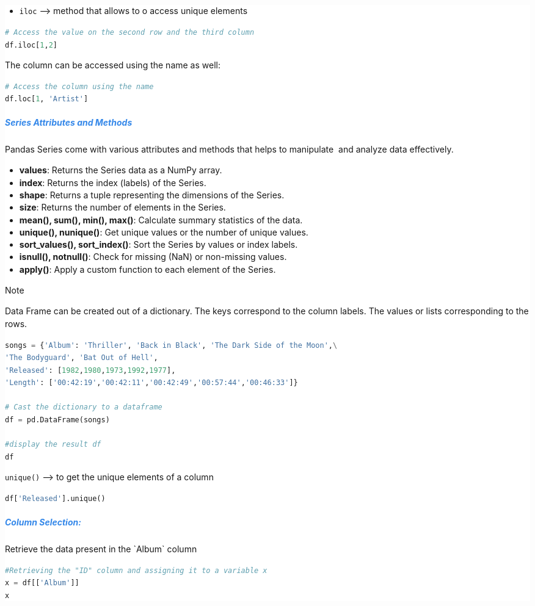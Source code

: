 - `iloc` --> method that allows to o access unique elements

```python
# Access the value on the second row and the third column
df.iloc[1,2]
```

The column can be accessed using the name as well:

```python
# Access the column using the name
df.loc[1, 'Artist']
```

<h5><span style="color: #3588e9">Series Attributes and Methods</span></h5>
Pandas Series come with various attributes and methods that helps to manipulate  and analyze data effectively.

- **values**: Returns the Series data as a NumPy array.
- **index**: Returns the index (labels) of the Series.
- **shape**: Returns a tuple representing the dimensions of the Series.
- **size**: Returns the number of elements in the Series.
- **mean(), sum(), min(), max()**: Calculate summary statistics of the data.
- **unique(), nunique()**: Get unique values or the number of unique values.
- **sort_values(), sort_index()**: Sort the Series by values or index labels.
- **isnull(), notnull()**: Check for missing (NaN) or non-missing values.
- **apply()**: Apply a custom function to each element of the Series.


>[!note]
>Data Frame can be created out of a dictionary. The keys correspond to the column labels. The values or lists corresponding to the rows.

```python
songs = {'Album': 'Thriller', 'Back in Black', 'The Dark Side of the Moon',\
'The Bodyguard', 'Bat Out of Hell',
'Released': [1982,1980,1973,1992,1977],
'Length': ['00:42:19','00:42:11','00:42:49','00:57:44','00:46:33']}

# Cast the dictionary to a dataframe
df = pd.DataFrame(songs)

#display the result df
df
```

`unique()` --> to get the unique elements of a column

```python
df['Released'].unique()
```

<h5><span style="color: #3588e9">Column Selection:</span></h5>
Retrieve the data present in the `Album` column

```python
#Retrieving the "ID" column and assigning it to a variable x
x = df[['Album']]
x
```
